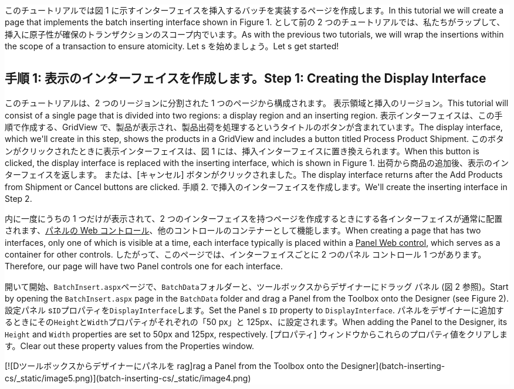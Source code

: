 
<span data-ttu-id="f0f14-124">このチュートリアルでは図 1 に示すインターフェイスを挿入するバッチを実装するページを作成します。</span><span class="sxs-lookup"><span data-stu-id="f0f14-124">In this tutorial we will create a page that implements the batch inserting interface shown in Figure 1.</span></span> <span data-ttu-id="f0f14-125">として前の 2 つのチュートリアルでは、私たちがラップして、挿入に原子性が確保のトランザクションのスコープ内でいます。</span><span class="sxs-lookup"><span data-stu-id="f0f14-125">As with the previous two tutorials, we will wrap the insertions within the scope of a transaction to ensure atomicity.</span></span> <span data-ttu-id="f0f14-126">Let s を始めましょう。</span><span class="sxs-lookup"><span data-stu-id="f0f14-126">Let s get started!</span></span>

## <a name="step-1-creating-the-display-interface"></a><span data-ttu-id="f0f14-127">手順 1: 表示のインターフェイスを作成します。</span><span class="sxs-lookup"><span data-stu-id="f0f14-127">Step 1: Creating the Display Interface</span></span>

<span data-ttu-id="f0f14-128">このチュートリアルは、2 つのリージョンに分割された 1 つのページから構成されます。 表示領域と挿入のリージョン。</span><span class="sxs-lookup"><span data-stu-id="f0f14-128">This tutorial will consist of a single page that is divided into two regions: a display region and an inserting region.</span></span> <span data-ttu-id="f0f14-129">表示インターフェイスは、この手順で作成する、GridView で、製品が表示され、製品出荷を処理するというタイトルのボタンが含まれています。</span><span class="sxs-lookup"><span data-stu-id="f0f14-129">The display interface, which we'll create in this step, shows the products in a GridView and includes a button titled Process Product Shipment.</span></span> <span data-ttu-id="f0f14-130">このボタンがクリックされたときに表示インターフェイスは、図 1 には、挿入インターフェイスに置き換えられます。</span><span class="sxs-lookup"><span data-stu-id="f0f14-130">When this button is clicked, the display interface is replaced with the inserting interface, which is shown in Figure 1.</span></span> <span data-ttu-id="f0f14-131">出荷から商品の追加後、表示のインターフェイスを返します。 または、[キャンセル] ボタンがクリックされました。</span><span class="sxs-lookup"><span data-stu-id="f0f14-131">The display interface returns after the Add Products from Shipment or Cancel buttons are clicked.</span></span> <span data-ttu-id="f0f14-132">手順 2. で挿入のインターフェイスを作成します。</span><span class="sxs-lookup"><span data-stu-id="f0f14-132">We'll create the inserting interface in Step 2.</span></span>

<span data-ttu-id="f0f14-133">内に一度にうちの 1 つだけが表示されて、2 つのインターフェイスを持つページを作成するときにする各インターフェイスが通常に配置されます、[パネルの Web コントロール](http://www.w3schools.com/aspnet/control_panel.asp)、他のコントロールのコンテナーとして機能します。</span><span class="sxs-lookup"><span data-stu-id="f0f14-133">When creating a page that has two interfaces, only one of which is visible at a time, each interface typically is placed within a [Panel Web control](http://www.w3schools.com/aspnet/control_panel.asp), which serves as a container for other controls.</span></span> <span data-ttu-id="f0f14-134">したがって、このページでは、インターフェイスごとに 2 つのパネル コントロール 1 つがあります。</span><span class="sxs-lookup"><span data-stu-id="f0f14-134">Therefore, our page will have two Panel controls one for each interface.</span></span>

<span data-ttu-id="f0f14-135">開いて開始、`BatchInsert.aspx`ページで、`BatchData`フォルダーと、ツールボックスからデザイナーにドラッグ パネル (図 2 参照)。</span><span class="sxs-lookup"><span data-stu-id="f0f14-135">Start by opening the `BatchInsert.aspx` page in the `BatchData` folder and drag a Panel from the Toolbox onto the Designer (see Figure 2).</span></span> <span data-ttu-id="f0f14-136">設定パネル s`ID`プロパティを`DisplayInterface`します。</span><span class="sxs-lookup"><span data-stu-id="f0f14-136">Set the Panel s `ID` property to `DisplayInterface`.</span></span> <span data-ttu-id="f0f14-137">パネルをデザイナーに追加するときにその`Height`と`Width`プロパティがそれぞれの「50 px」と 125px、に設定されます。</span><span class="sxs-lookup"><span data-stu-id="f0f14-137">When adding the Panel to the Designer, its `Height` and `Width` properties are set to 50px and 125px, respectively.</span></span> <span data-ttu-id="f0f14-138">[プロパティ] ウィンドウからこれらのプロパティ値をクリアします。</span><span class="sxs-lookup"><span data-stu-id="f0f14-138">Clear out these property values from the Properties window.</span></span>


[![D<span data-ttu-id="f0f14-139">ツールボックスからデザイナーにパネルを rag]</span><span class="sxs-lookup"><span data-stu-id="f0f14-139">rag a Panel from the Toolbox onto the Designer]</span></span>(batch-inserting-cs/_static/image5.png)](batch-inserting-cs/_static/image4.png)

